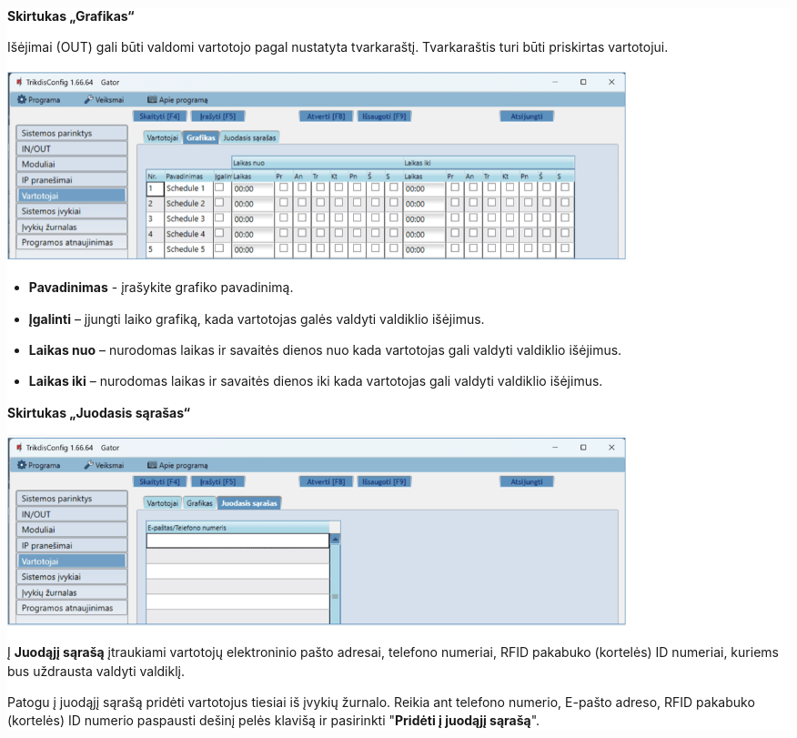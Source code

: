 **Skirtukas „Grafikas“**

Išėjimai (OUT) gali būti valdomi vartotojo pagal nustatyta tvarkaraštį. Tvarkaraštis turi būti priskirtas vartotojui.

<img alt="" src="./image69.png" style="width:7.086614173228346in;height:2.1929133858267718in" />

- **Pavadinimas** - įrašykite grafiko pavadinimą.

- **Įgalinti** – įjungti laiko grafiką, kada vartotojas galės valdyti valdiklio išėjimus.

- **Laikas nuo** – nurodomas laikas ir savaitės dienos nuo kada vartotojas gali valdyti valdiklio išėjimus.

- **Laikas iki** – nurodomas laikas ir savaitės dienos iki kada vartotojas gali valdyti valdiklio išėjimus.

**Skirtukas „Juodasis sąrašas“**

<img alt="" src="./image70.png" style="width:7.086614173228346in;height:2.188976377952756in" />

Į **Juodąjį sąrašą** įtraukiami vartotojų elektroninio pašto adresai, telefono numeriai, RFID pakabuko (kortelės) ID numeriai, kuriems bus uždrausta valdyti valdiklį.

Patogu į juodąjį sąrašą pridėti vartotojus tiesiai iš įvykių žurnalo. Reikia ant telefono numerio, E-pašto adreso, RFID pakabuko (kortelės) ID numerio paspausti dešinį pelės klavišą ir pasirinkti "**Pridėti į juodąjį sąrašą**".
